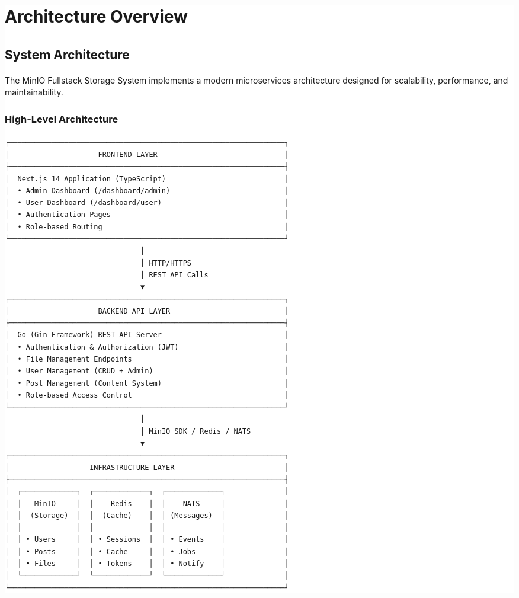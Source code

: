 # Architecture Overview

## System Architecture

The MinIO Fullstack Storage System implements a modern microservices architecture designed for scalability, performance, and maintainability.

### High-Level Architecture

```
┌─────────────────────────────────────────────────────────────────┐
│                     FRONTEND LAYER                              │
├─────────────────────────────────────────────────────────────────┤
│  Next.js 14 Application (TypeScript)                            │
│  • Admin Dashboard (/dashboard/admin)                           │
│  • User Dashboard (/dashboard/user)                             │
│  • Authentication Pages                                         │
│  • Role-based Routing                                           │
└─────────────────────────────────────────────────────────────────┘
                                │
                                │ HTTP/HTTPS
                                │ REST API Calls
                                ▼
┌─────────────────────────────────────────────────────────────────┐
│                     BACKEND API LAYER                           │
├─────────────────────────────────────────────────────────────────┤
│  Go (Gin Framework) REST API Server                             │
│  • Authentication & Authorization (JWT)                         │
│  • File Management Endpoints                                    │
│  • User Management (CRUD + Admin)                               │
│  • Post Management (Content System)                             │
│  • Role-based Access Control                                    │
└─────────────────────────────────────────────────────────────────┘
                                │
                                │ MinIO SDK / Redis / NATS
                                ▼
┌─────────────────────────────────────────────────────────────────┐
│                   INFRASTRUCTURE LAYER                          │
├─────────────────────────────────────────────────────────────────┤
│  ┌─────────────┐  ┌─────────────┐  ┌─────────────┐              │
│  │   MinIO     │  │    Redis    │  │    NATS     │              │
│  │  (Storage)  │  │  (Cache)    │  │ (Messages)  │              │
│  │             │  │             │  │             │              │
│  │ • Users     │  │ • Sessions  │  │ • Events    │              │
│  │ • Posts     │  │ • Cache     │  │ • Jobs      │              │
│  │ • Files     │  │ • Tokens    │  │ • Notify    │              │
│  └─────────────┘  └─────────────┘  └─────────────┘              │
└─────────────────────────────────────────────────────────────────┘
```
